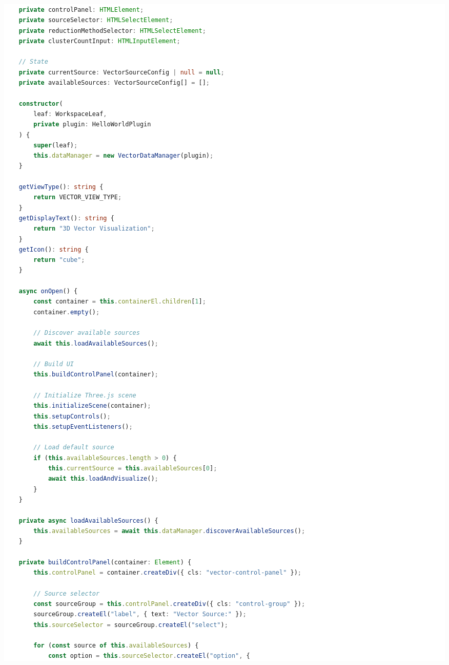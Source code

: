 ```typescript
	private controlPanel: HTMLElement;
	private sourceSelector: HTMLSelectElement;
	private reductionMethodSelector: HTMLSelectElement;
	private clusterCountInput: HTMLInputElement;

	// State
	private currentSource: VectorSourceConfig | null = null;
	private availableSources: VectorSourceConfig[] = [];

	constructor(
		leaf: WorkspaceLeaf,
		private plugin: HelloWorldPlugin
	) {
		super(leaf);
		this.dataManager = new VectorDataManager(plugin);
	}

	getViewType(): string {
		return VECTOR_VIEW_TYPE;
	}
	getDisplayText(): string {
		return "3D Vector Visualization";
	}
	getIcon(): string {
		return "cube";
	}

	async onOpen() {
		const container = this.containerEl.children[1];
		container.empty();

		// Discover available sources
		await this.loadAvailableSources();

		// Build UI
		this.buildControlPanel(container);

		// Initialize Three.js scene
		this.initializeScene(container);
		this.setupControls();
		this.setupEventListeners();

		// Load default source
		if (this.availableSources.length > 0) {
			this.currentSource = this.availableSources[0];
			await this.loadAndVisualize();
		}
	}

	private async loadAvailableSources() {
		this.availableSources = await this.dataManager.discoverAvailableSources();
	}

	private buildControlPanel(container: Element) {
		this.controlPanel = container.createDiv({ cls: "vector-control-panel" });

		// Source selector
		const sourceGroup = this.controlPanel.createDiv({ cls: "control-group" });
		sourceGroup.createEl("label", { text: "Vector Source:" });
		this.sourceSelector = sourceGroup.createEl("select");

		for (const source of this.availableSources) {
			const option = this.sourceSelector.createEl("option", {
```